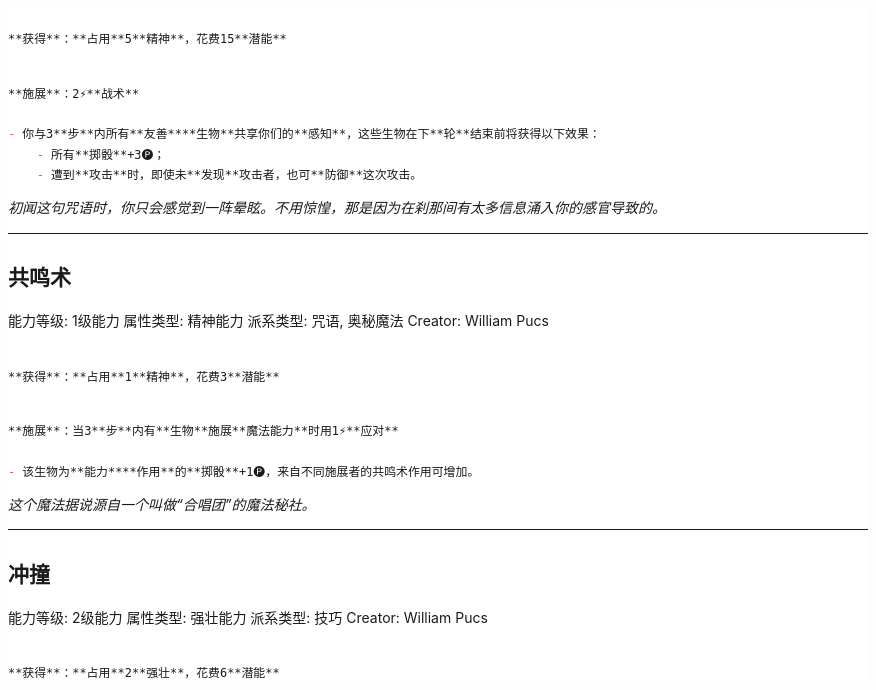 ```md

**获得**：**占用**5**精神**，花费15**潜能**

```

```md

**施展**：2⚡️**战术**

- 你与3**步**内所有**友善****生物**共享你们的**感知**，这些生物在下**轮**结束前将获得以下效果：
    - 所有**掷骰**+3🅟；
    - 遭到**攻击**时，即使未**发现**攻击者，也可**防御**这次攻击。
```

*初闻这句咒语时，你只会感觉到一阵晕眩。不用惊惶，那是因为在刹那间有太多信息涌入你的感官导致的。*

---

## 共鸣术

能力等级: 1级能力
属性类型: 精神能力
派系类型: 咒语, 奥秘魔法
Creator: William Pucs

```md

**获得**：**占用**1**精神**，花费3**潜能**

```

```md

**施展**：当3**步**内有**生物**施展**魔法能力**时用1⚡️**应对**

- 该生物为**能力****作用**的**掷骰**+1🅟，来自不同施展者的共鸣术作用可增加。
```

*这个魔法据说源自一个叫做“合唱团”的魔法秘社。*

---

## 冲撞

能力等级: 2级能力
属性类型: 强壮能力
派系类型: 技巧
Creator: William Pucs

```md

**获得**：**占用**2**强壮**，花费6**潜能**

```
